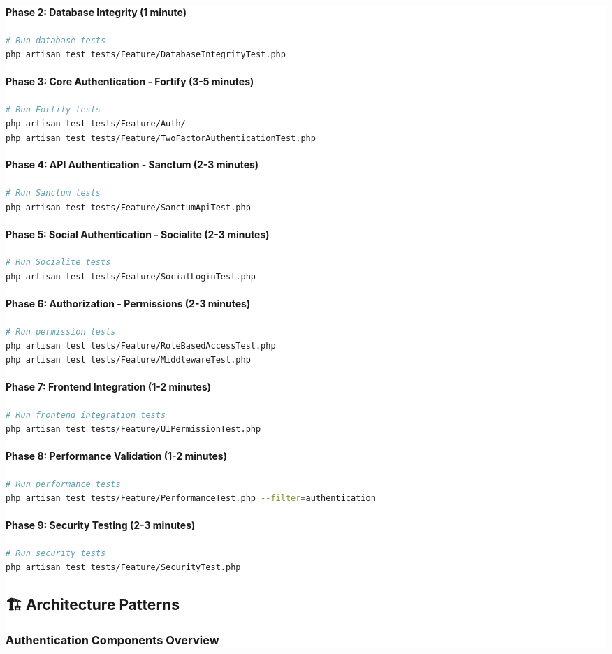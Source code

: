 #### Phase 2: Database Integrity (1 minute)
```bash
# Run database tests
php artisan test tests/Feature/DatabaseIntegrityTest.php
```

#### Phase 3: Core Authentication - Fortify (3-5 minutes)
```bash
# Run Fortify tests
php artisan test tests/Feature/Auth/
php artisan test tests/Feature/TwoFactorAuthenticationTest.php
```

#### Phase 4: API Authentication - Sanctum (2-3 minutes)
```bash
# Run Sanctum tests
php artisan test tests/Feature/SanctumApiTest.php
```

#### Phase 5: Social Authentication - Socialite (2-3 minutes)
```bash
# Run Socialite tests
php artisan test tests/Feature/SocialLoginTest.php
```

#### Phase 6: Authorization - Permissions (2-3 minutes)
```bash
# Run permission tests
php artisan test tests/Feature/RoleBasedAccessTest.php
php artisan test tests/Feature/MiddlewareTest.php
```

#### Phase 7: Frontend Integration (1-2 minutes)
```bash
# Run frontend integration tests
php artisan test tests/Feature/UIPermissionTest.php
```

#### Phase 8: Performance Validation (1-2 minutes)
```bash
# Run performance tests
php artisan test tests/Feature/PerformanceTest.php --filter=authentication
```

#### Phase 9: Security Testing (2-3 minutes)
```bash
# Run security tests
php artisan test tests/Feature/SecurityTest.php
```

## 🏗️ Architecture Patterns

### Authentication Components Overview
